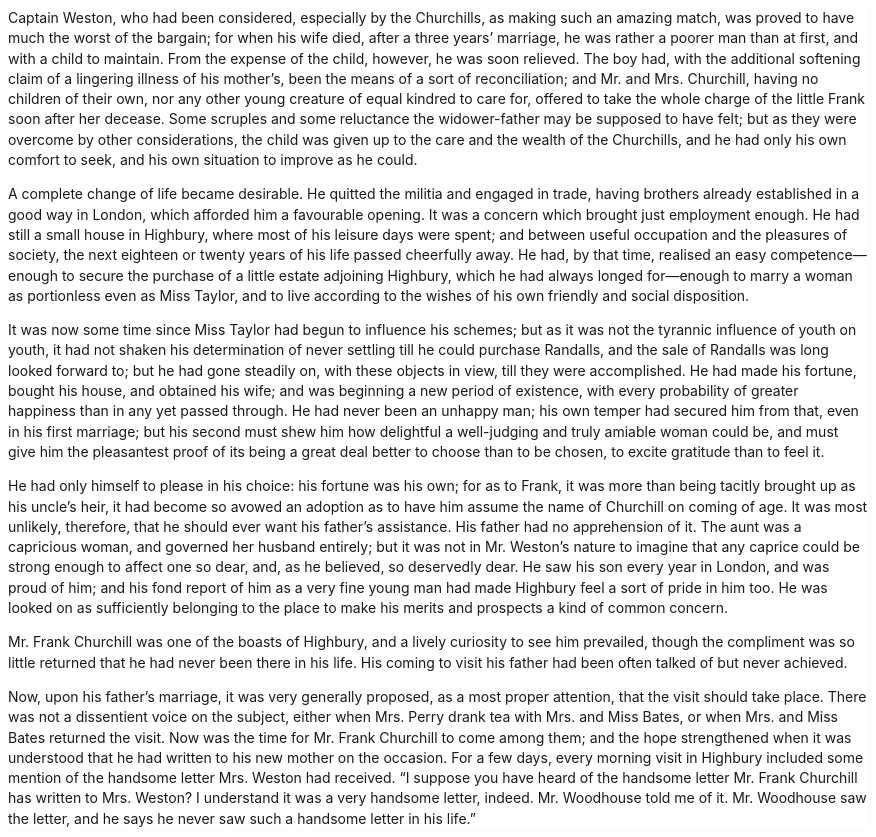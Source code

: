Captain Weston, who had been considered, especially by the Churchills, as making such an amazing match, was proved to have much the worst of the bargain; for when his wife died, after a three years’ marriage, he was rather a poorer man than at first, and with a child to maintain. From the expense of the child, however, he was soon relieved. The boy had, with the additional softening claim of a lingering illness of his mother’s, been the means of a sort of reconciliation; and Mr. and Mrs. Churchill, having no children of their own, nor any other young creature of equal kindred to care for, offered to take the whole charge of the little Frank soon after her decease. Some scruples and some reluctance the widower-father may be supposed to have felt; but as they were overcome by other considerations, the child was given up to the care and the wealth of the Churchills, and he had only his own comfort to seek, and his own situation to improve as he could.

A complete change of life became desirable. He quitted the militia and engaged in trade, having brothers already established in a good way in London, which afforded him a favourable opening. It was a concern which brought just employment enough. He had still a small house in Highbury, where most of his leisure days were spent; and between useful occupation and the pleasures of society, the next eighteen or twenty years of his life passed cheerfully away. He had, by that time, realised an easy competence—enough to secure the purchase of a little estate adjoining Highbury, which he had always longed for—enough to marry a woman as portionless even as Miss Taylor, and to live according to the wishes of his own friendly and social disposition.

It was now some time since Miss Taylor had begun to influence his schemes; but as it was not the tyrannic influence of youth on youth, it had not shaken his determination of never settling till he could purchase Randalls, and the sale of Randalls was long looked forward to; but he had gone steadily on, with these objects in view, till they were accomplished. He had made his fortune, bought his house, and obtained his wife; and was beginning a new period of existence, with every probability of greater happiness than in any yet passed through. He had never been an unhappy man; his own temper had secured him from that, even in his first marriage; but his second must shew him how delightful a well-judging and truly amiable woman could be, and must give him the pleasantest proof of its being a great deal better to choose than to be chosen, to excite gratitude than to feel it.

He had only himself to please in his choice: his fortune was his own; for as to Frank, it was more than being tacitly brought up as his uncle’s heir, it had become so avowed an adoption as to have him assume the name of Churchill on coming of age. It was most unlikely, therefore, that he should ever want his father’s assistance. His father had no apprehension of it. The aunt was a capricious woman, and governed her husband entirely; but it was not in Mr. Weston’s nature to imagine that any caprice could be strong enough to affect one so dear, and, as he believed, so deservedly dear. He saw his son every year in London, and was proud of him; and his fond report of him as a very fine young man had made Highbury feel a sort of pride in him too. He was looked on as sufficiently belonging to the place to make his merits and prospects a kind of common concern.

Mr. Frank Churchill was one of the boasts of Highbury, and a lively curiosity to see him prevailed, though the compliment was so little returned that he had never been there in his life. His coming to visit his father had been often talked of but never achieved.

Now, upon his father’s marriage, it was very generally proposed, as a most proper attention, that the visit should take place. There was not a dissentient voice on the subject, either when Mrs. Perry drank tea with Mrs. and Miss Bates, or when Mrs. and Miss Bates returned the visit. Now was the time for Mr. Frank Churchill to come among them; and the hope strengthened when it was understood that he had written to his new mother on the occasion. For a few days, every morning visit in Highbury included some mention of the handsome letter Mrs. Weston had received. “I suppose you have heard of the handsome letter Mr. Frank Churchill has written to Mrs. Weston? I understand it was a very handsome letter, indeed. Mr. Woodhouse told me of it. Mr. Woodhouse saw the letter, and he says he never saw such a handsome letter in his life.”
